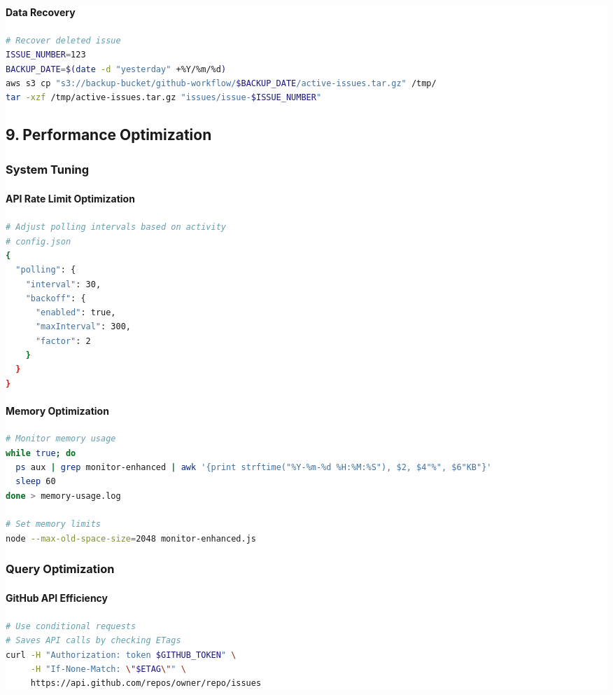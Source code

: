 #### Data Recovery
```bash
# Recover deleted issue
ISSUE_NUMBER=123
BACKUP_DATE=$(date -d "yesterday" +%Y/%m/%d)
aws s3 cp "s3://backup-bucket/github-workflow/$BACKUP_DATE/active-issues.tar.gz" /tmp/
tar -xzf /tmp/active-issues.tar.gz "issues/issue-$ISSUE_NUMBER"
```

## 9. Performance Optimization

### System Tuning

#### API Rate Limit Optimization
```bash
# Adjust polling intervals based on activity
# config.json
{
  "polling": {
    "interval": 30,
    "backoff": {
      "enabled": true,
      "maxInterval": 300,
      "factor": 2
    }
  }
}
```

#### Memory Optimization
```bash
# Monitor memory usage
while true; do
  ps aux | grep monitor-enhanced | awk '{print strftime("%Y-%m-%d %H:%M:%S"), $2, $4"%", $6"KB"}'
  sleep 60
done > memory-usage.log

# Set memory limits
node --max-old-space-size=2048 monitor-enhanced.js
```

### Query Optimization

#### GitHub API Efficiency
```bash
# Use conditional requests
# Saves API calls by checking ETags
curl -H "Authorization: token $GITHUB_TOKEN" \
     -H "If-None-Match: \"$ETAG\"" \
     https://api.github.com/repos/owner/repo/issues
```
